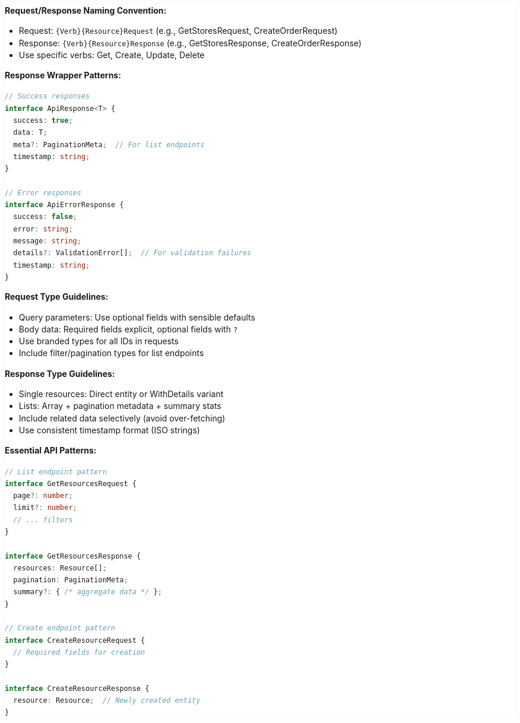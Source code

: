**Request/Response Naming Convention:**
- Request: `{Verb}{Resource}Request` (e.g., GetStoresRequest, CreateOrderRequest)
- Response: `{Verb}{Resource}Response` (e.g., GetStoresResponse, CreateOrderResponse)
- Use specific verbs: Get, Create, Update, Delete

**Response Wrapper Patterns:**
```typescript
// Success responses
interface ApiResponse<T> {
  success: true;
  data: T;
  meta?: PaginationMeta;  // For list endpoints
  timestamp: string;
}

// Error responses
interface ApiErrorResponse {
  success: false;
  error: string;
  message: string;
  details?: ValidationError[];  // For validation failures
  timestamp: string;
}
```

**Request Type Guidelines:**
- Query parameters: Use optional fields with sensible defaults
- Body data: Required fields explicit, optional fields with `?`
- Use branded types for all IDs in requests
- Include filter/pagination types for list endpoints

**Response Type Guidelines:**
- Single resources: Direct entity or WithDetails variant
- Lists: Array + pagination metadata + summary stats
- Include related data selectively (avoid over-fetching)
- Use consistent timestamp format (ISO strings)

**Essential API Patterns:**
```typescript
// List endpoint pattern
interface GetResourcesRequest {
  page?: number;
  limit?: number;
  // ... filters
}

interface GetResourcesResponse {
  resources: Resource[];
  pagination: PaginationMeta;
  summary?: { /* aggregate data */ };
}

// Create endpoint pattern
interface CreateResourceRequest {
  // Required fields for creation
}

interface CreateResourceResponse {
  resource: Resource;  // Newly created entity
}
```
